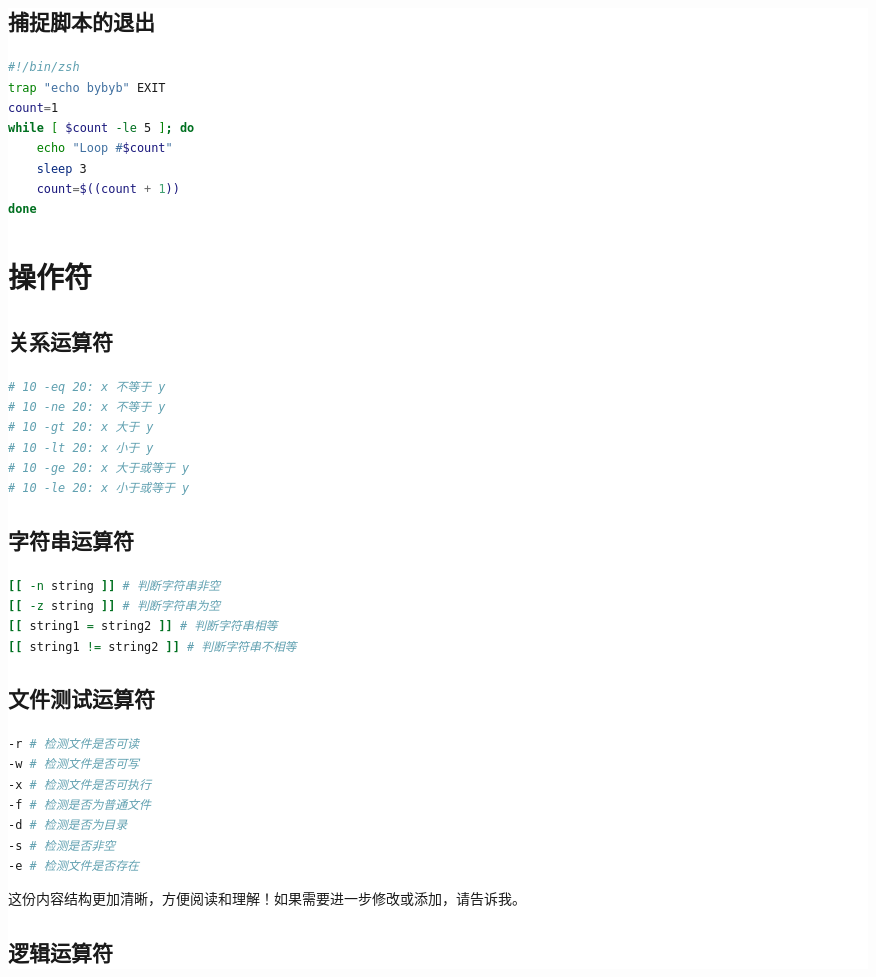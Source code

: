 ## 捕捉脚本的退出

```bash
#!/bin/zsh
trap "echo bybyb" EXIT
count=1
while [ $count -le 5 ]; do
    echo "Loop #$count"
    sleep 3
    count=$((count + 1))
done
```

# 操作符

## 关系运算符

```bash
# 10 -eq 20: x 不等于 y
# 10 -ne 20: x 不等于 y
# 10 -gt 20: x 大于 y
# 10 -lt 20: x 小于 y
# 10 -ge 20: x 大于或等于 y
# 10 -le 20: x 小于或等于 y
```

## 字符串运算符

```bash
[[ -n string ]] # 判断字符串非空
[[ -z string ]] # 判断字符串为空
[[ string1 = string2 ]] # 判断字符串相等
[[ string1 != string2 ]] # 判断字符串不相等
```

## 文件测试运算符

```bash
-r # 检测文件是否可读
-w # 检测文件是否可写
-x # 检测文件是否可执行
-f # 检测是否为普通文件
-d # 检测是否为目录
-s # 检测是否非空
-e # 检测文件是否存在
```

这份内容结构更加清晰，方便阅读和理解！如果需要进一步修改或添加，请告诉我。

## 逻辑运算符
